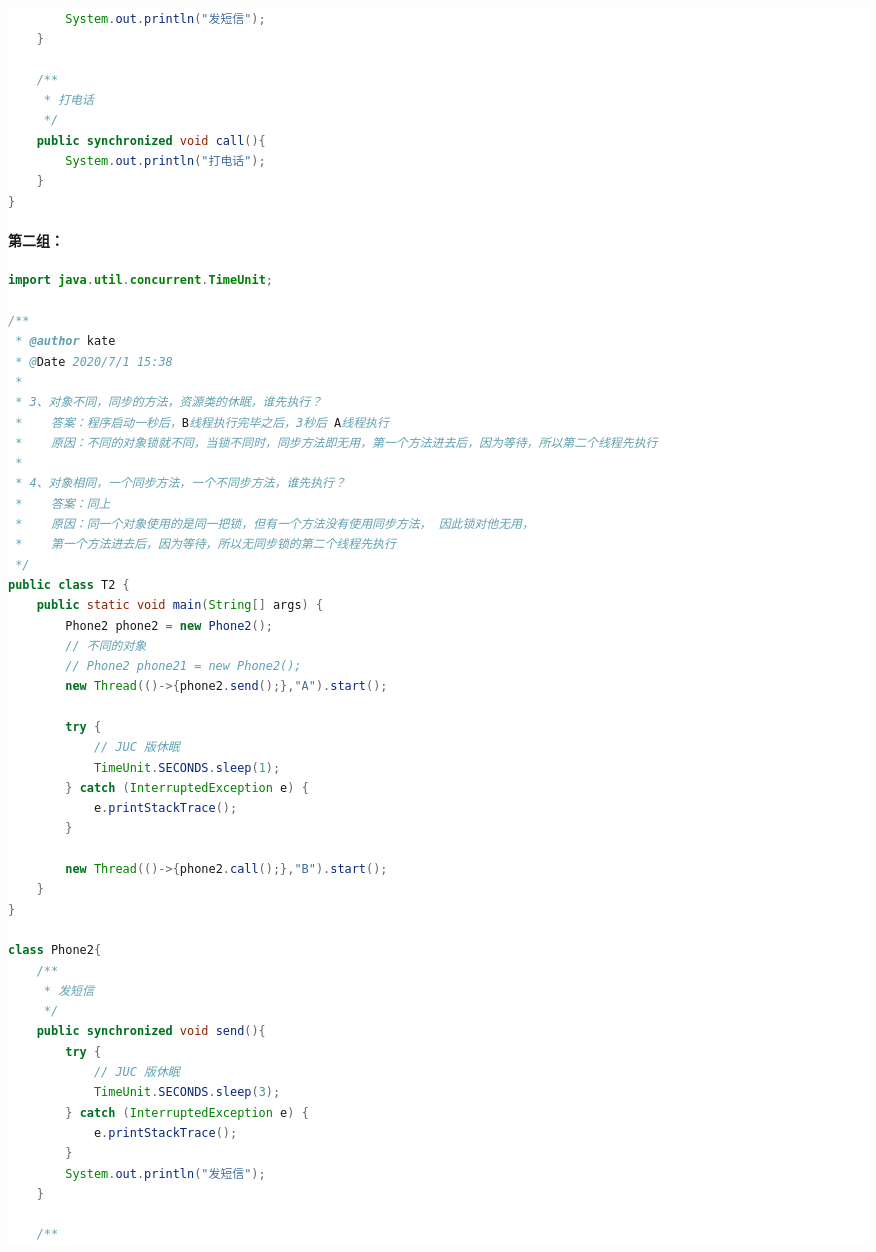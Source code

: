 ```java
        System.out.println("发短信");
    }

    /**
     * 打电话
     */
    public synchronized void call(){
        System.out.println("打电话");
    }
}
```



#### 第二组：

```java
import java.util.concurrent.TimeUnit;

/**
 * @author kate
 * @Date 2020/7/1 15:38
 *
 * 3、对象不同，同步的方法，资源类的休眠，谁先执行？
 *    答案：程序启动一秒后，B线程执行完毕之后，3秒后 A线程执行
 *    原因：不同的对象锁就不同，当锁不同时，同步方法即无用，第一个方法进去后，因为等待，所以第二个线程先执行
 *
 * 4、对象相同，一个同步方法，一个不同步方法，谁先执行？
 *    答案：同上
 *    原因：同一个对象使用的是同一把锁，但有一个方法没有使用同步方法， 因此锁对他无用，
 *    第一个方法进去后，因为等待，所以无同步锁的第二个线程先执行
 */
public class T2 {
    public static void main(String[] args) {
        Phone2 phone2 = new Phone2();
        // 不同的对象
        // Phone2 phone21 = new Phone2();
        new Thread(()->{phone2.send();},"A").start();

        try {
            // JUC 版休眠
            TimeUnit.SECONDS.sleep(1);
        } catch (InterruptedException e) {
            e.printStackTrace();
        }

        new Thread(()->{phone2.call();},"B").start();
    }
}

class Phone2{
    /**
     * 发短信
     */
    public synchronized void send(){
        try {
            // JUC 版休眠
            TimeUnit.SECONDS.sleep(3);
        } catch (InterruptedException e) {
            e.printStackTrace();
        }
        System.out.println("发短信");
    }

    /**
```